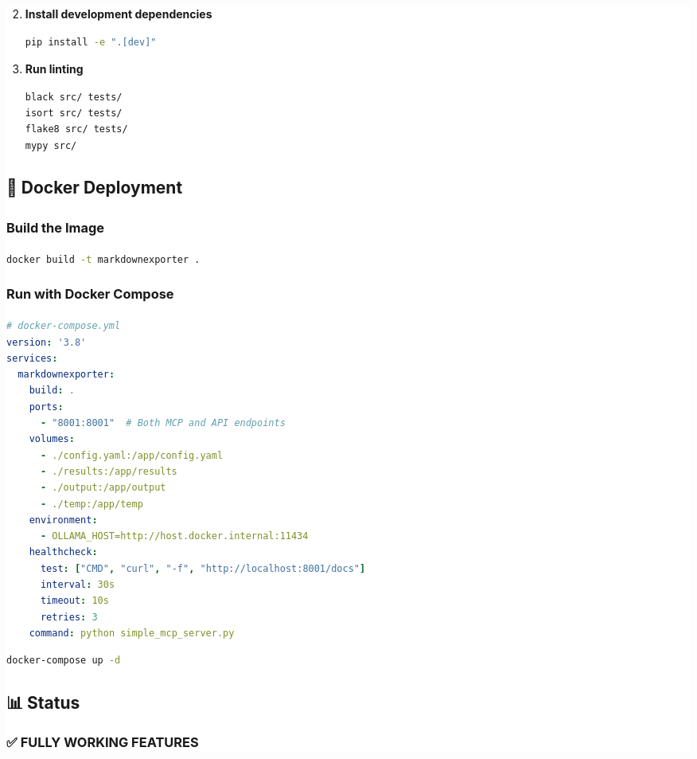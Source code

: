 2. **Install development dependencies**
   ```bash
   pip install -e ".[dev]"
   ```

3. **Run linting**
   ```bash
   black src/ tests/
   isort src/ tests/
   flake8 src/ tests/
   mypy src/
   ```

## 🐳 Docker Deployment

### Build the Image

```bash
docker build -t markdownexporter .
```

### Run with Docker Compose

```yaml
# docker-compose.yml
version: '3.8'
services:
  markdownexporter:
    build: .
    ports:
      - "8001:8001"  # Both MCP and API endpoints
    volumes:
      - ./config.yaml:/app/config.yaml
      - ./results:/app/results
      - ./output:/app/output
      - ./temp:/app/temp
    environment:
      - OLLAMA_HOST=http://host.docker.internal:11434
    healthcheck:
      test: ["CMD", "curl", "-f", "http://localhost:8001/docs"]
      interval: 30s
      timeout: 10s
      retries: 3
    command: python simple_mcp_server.py
```

```bash
docker-compose up -d
```

## 📊 Status

### ✅ **FULLY WORKING FEATURES**
